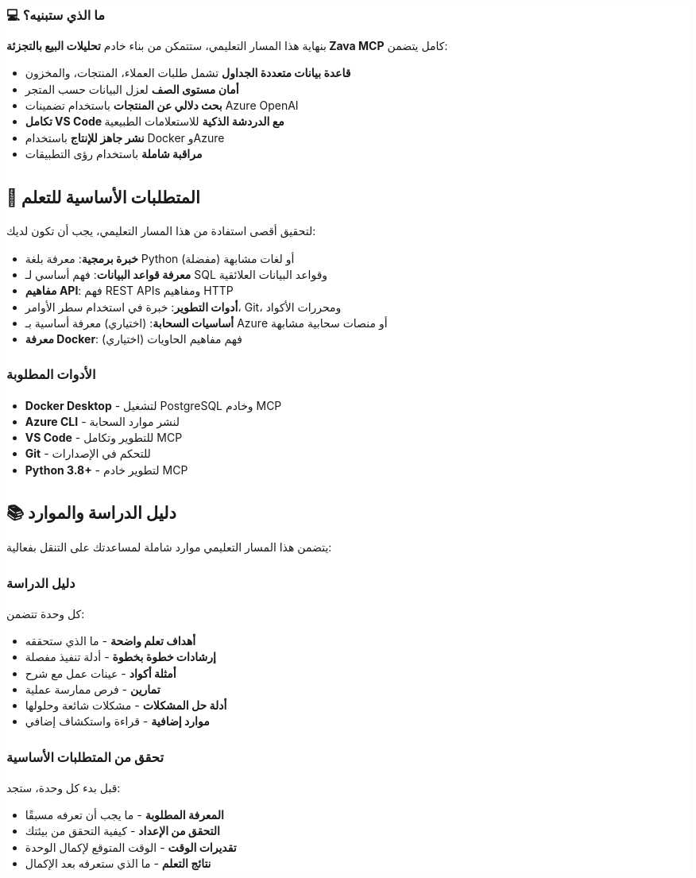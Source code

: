 ### 💻 ما الذي ستبنيه؟

بنهاية هذا المسار التعليمي، ستتمكن من بناء خادم **تحليلات البيع بالتجزئة Zava MCP** كامل يتضمن:

- **قاعدة بيانات متعددة الجداول** تشمل طلبات العملاء، المنتجات، والمخزون
- **أمان مستوى الصف** لعزل البيانات حسب المتجر
- **بحث دلالي عن المنتجات** باستخدام تضمينات Azure OpenAI
- **تكامل VS Code مع الدردشة الذكية** للاستعلامات الطبيعية
- **نشر جاهز للإنتاج** باستخدام Docker وAzure
- **مراقبة شاملة** باستخدام رؤى التطبيقات

## 🎯 المتطلبات الأساسية للتعلم

لتحقيق أقصى استفادة من هذا المسار التعليمي، يجب أن تكون لديك:

- **خبرة برمجية**: معرفة بلغة Python (مفضلة) أو لغات مشابهة
- **معرفة قواعد البيانات**: فهم أساسي لـ SQL وقواعد البيانات العلائقية
- **مفاهيم API**: فهم REST APIs ومفاهيم HTTP
- **أدوات التطوير**: خبرة في استخدام سطر الأوامر، Git، ومحررات الأكواد
- **أساسيات السحابة**: (اختياري) معرفة أساسية بـ Azure أو منصات سحابية مشابهة
- **معرفة Docker**: (اختياري) فهم مفاهيم الحاويات

### الأدوات المطلوبة

- **Docker Desktop** - لتشغيل PostgreSQL وخادم MCP
- **Azure CLI** - لنشر موارد السحابة
- **VS Code** - للتطوير وتكامل MCP
- **Git** - للتحكم في الإصدارات
- **Python 3.8+** - لتطوير خادم MCP

## 📚 دليل الدراسة والموارد

يتضمن هذا المسار التعليمي موارد شاملة لمساعدتك على التنقل بفعالية:

### دليل الدراسة

كل وحدة تتضمن:
- **أهداف تعلم واضحة** - ما الذي ستحققه
- **إرشادات خطوة بخطوة** - أدلة تنفيذ مفصلة
- **أمثلة أكواد** - عينات عمل مع شرح
- **تمارين** - فرص ممارسة عملية
- **أدلة حل المشكلات** - مشكلات شائعة وحلولها
- **موارد إضافية** - قراءة واستكشاف إضافي

### تحقق من المتطلبات الأساسية

قبل بدء كل وحدة، ستجد:
- **المعرفة المطلوبة** - ما يجب أن تعرفه مسبقًا
- **التحقق من الإعداد** - كيفية التحقق من بيئتك
- **تقديرات الوقت** - الوقت المتوقع لإكمال الوحدة
- **نتائج التعلم** - ما الذي ستعرفه بعد الإكمال
